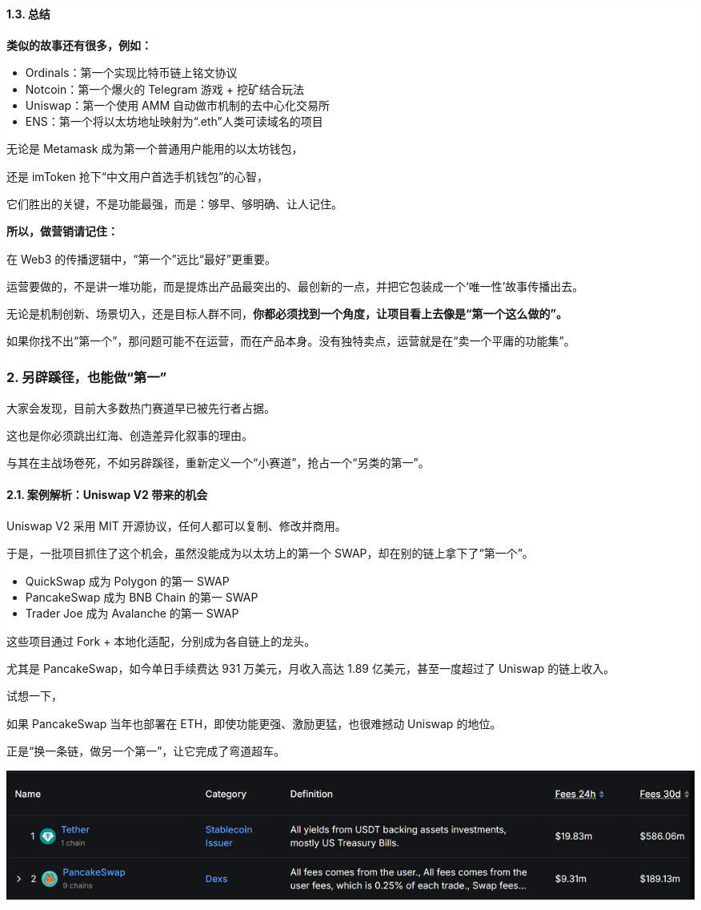 #### 1.3. 总结

**类似的故事还有很多，例如：**

+ Ordinals：第一个实现比特币链上铭文协议
+ Notcoin：第一个爆火的 Telegram 游戏 + 挖矿结合玩法
+ Uniswap：第一个使用 AMM 自动做市机制的去中心化交易所
+ ENS：第一个将以太坊地址映射为“.eth”人类可读域名的项目

无论是 Metamask 成为第一个普通用户能用的以太坊钱包，

还是 imToken 抢下“中文用户首选手机钱包”的心智，

它们胜出的关键，不是功能最强，而是：够早、够明确、让人记住。


**所以，做营销请记住：**

在 Web3 的传播逻辑中，“第一个”远比“最好”更重要。

运营要做的，不是讲一堆功能，而是提炼出产品最突出的、最创新的一点，并把它包装成一个‘唯一性’故事传播出去。

无论是机制创新、场景切入，还是目标人群不同，**你都必须找到一个角度，让项目看上去像是“第一个这么做的”。**

如果你找不出“第一个”，那问题可能不在运营，而在产品本身。没有独特卖点，运营就是在“卖一个平庸的功能集”。

### 2. 另辟蹊径，也能做“第一”

大家会发现，目前大多数热门赛道早已被先行者占据。

这也是你必须跳出红海、创造差异化叙事的理由。

与其在主战场卷死，不如另辟蹊径，重新定义一个“小赛道”，抢占一个“另类的第一”。

#### 2.1. 案例解析：Uniswap V2 带来的机会

Uniswap V2 采用 MIT 开源协议，任何人都可以复制、修改并商用。

于是，一批项目抓住了这个机会，虽然没能成为以太坊上的第一个 SWAP，却在别的链上拿下了“第一个”。



+ QuickSwap 成为 Polygon 的第一 SWAP
+ PancakeSwap 成为 BNB Chain 的第一 SWAP
+ Trader Joe 成为 Avalanche 的第一 SWAP



这些项目通过 Fork + 本地化适配，分别成为各自链上的龙头。

尤其是 PancakeSwap，如今单日手续费达 931 万美元，月收入高达 1.89 亿美元，甚至一度超过了 Uniswap 的链上收入。



试想一下，

如果 PancakeSwap 当年也部署在 ETH，即使功能更强、激励更猛，也很难撼动 Uniswap 的地位。

正是“换一条链，做另一个第一”，让它完成了弯道超车。


![uniswap](./learning-manual/img/img03.png)
